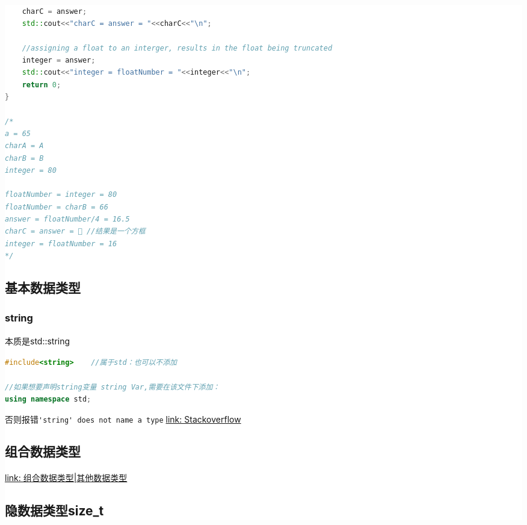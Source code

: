 ```c++
    charC = answer;
    std::cout<<"charC = answer = "<<charC<<"\n";
    
    //assigning a float to an interger, results in the float being truncated
    integer = answer;
    std::cout<<"integer = floatNumber = "<<integer<<"\n";   
    return 0;
}

/*
a = 65
charA = A
charB = B
integer = 80

floatNumber = integer = 80
floatNumber = charB = 66
answer = floatNumber/4 = 16.5
charC = answer =  //结果是一个方框
integer = floatNumber = 16
*/
```





## 基本数据类型

### string

本质是std::string

```c++
#include<string>	//属于std：也可以不添加

//如果想要声明string变量 string Var,需要在该文件下添加：
using namespace std;
```

否则报错`'string' does not name a type`  [link: Stackoverflow](https://stackoverflow.com/questions/5527665/why-am-i-getting-string-does-not-name-a-type-error)





## 组合数据类型

[link: 组合数据类型|其他数据类型](http://www.cplusplus.com/doc/tutorial/other_data_types/)



## 隐数据类型size_t
